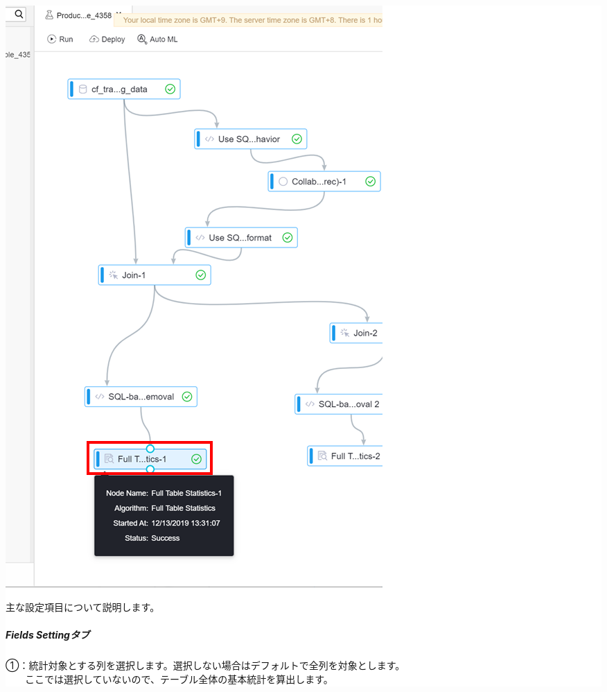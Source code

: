 ![img](https://raw.githubusercontent.com/sbopsv/cloud-tech/master/content/usecase-AI/AI_images_26006613482349500/20191218173834.png "img")


主な設定項目について説明します。

##### Fields Settingタブ

①：統計対象とする列を選択します。選択しない場合はデフォルトで全列を対象とします。  
　　ここでは選択していないので、テーブル全体の基本統計を算出します。
